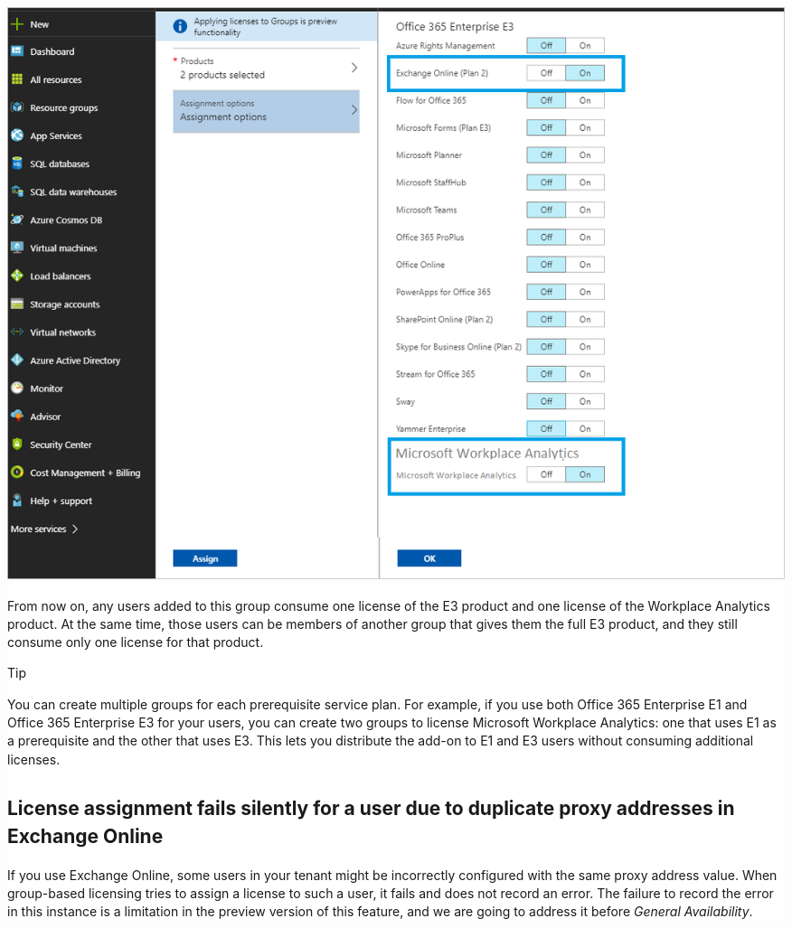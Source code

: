 ![Group, prerequisite included](media/active-directory-licensing-group-problem-resolution-azure-portal/group-addon-with-prerequisite.png)

From now on, any users added to this group consume one license of the E3 product and one license of the Workplace Analytics product. At the same time, those users can be members of another group that gives them the full E3 product, and they still consume only one license for that product.

> [!TIP]
> You can create multiple groups for each prerequisite service plan. For example, if you use both Office 365 Enterprise E1 and Office 365 Enterprise E3 for your users, you can create two groups to license Microsoft Workplace Analytics: one that uses E1 as a prerequisite and the other that uses E3. This lets you distribute the add-on to E1 and E3 users without consuming additional licenses.

## License assignment fails silently for a user due to duplicate proxy addresses in Exchange Online

If you use Exchange Online, some users in your tenant might be incorrectly configured with the same proxy address value. When group-based licensing tries to assign a license to such a user, it fails and does not record an error. The failure to record the error in this instance is a limitation in the preview version of this feature, and we are going to address it before *General Availability*.
